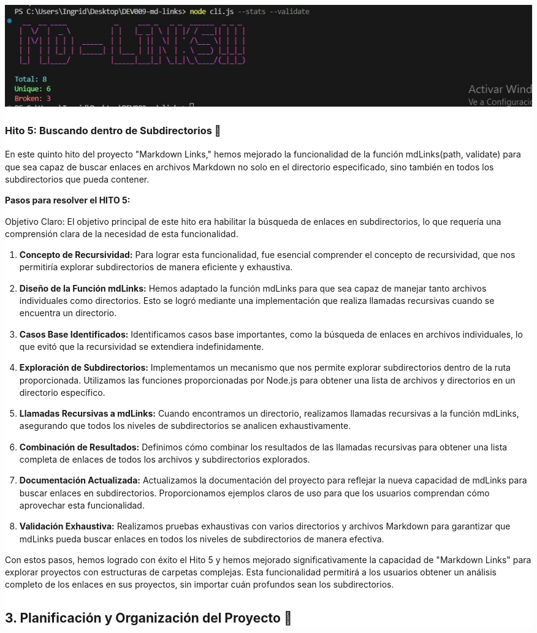    ![stats-validate-cli](readme-img/validate_stats.png)

### Hito 5: Buscando dentro de Subdirectorios 📂

En este quinto hito del proyecto "Markdown Links," hemos mejorado la funcionalidad de la función mdLinks(path, validate) para que sea capaz de buscar enlaces en archivos Markdown no solo en el directorio especificado, sino también en todos los subdirectorios que pueda contener.

**Pasos para resolver el HITO 5:**

Objetivo Claro: El objetivo principal de este hito era habilitar la búsqueda de enlaces en subdirectorios, lo que requería una comprensión clara de la necesidad de esta funcionalidad.

1. **Concepto de Recursividad:** Para lograr esta funcionalidad, fue esencial comprender el concepto de recursividad, que nos permitiría explorar subdirectorios de manera eficiente y exhaustiva.

2. **Diseño de la Función mdLinks:** Hemos adaptado la función mdLinks para que sea capaz de manejar tanto archivos individuales como directorios. Esto se logró mediante una implementación que realiza llamadas recursivas cuando se encuentra un directorio.

3. **Casos Base Identificados:** Identificamos casos base importantes, como la búsqueda de enlaces en archivos individuales, lo que evitó que la recursividad se extendiera indefinidamente.

4. **Exploración de Subdirectorios:** Implementamos un mecanismo que nos permite explorar subdirectorios dentro de la ruta proporcionada. Utilizamos las funciones proporcionadas por Node.js para obtener una lista de archivos y directorios en un directorio específico.

5. **Llamadas Recursivas a mdLinks:** Cuando encontramos un directorio, realizamos llamadas recursivas a la función mdLinks, asegurando que todos los niveles de subdirectorios se analicen exhaustivamente.

6. **Combinación de Resultados:** Definimos cómo combinar los resultados de las llamadas recursivas para obtener una lista completa de enlaces de todos los archivos y subdirectorios explorados.

7. **Documentación Actualizada:** Actualizamos la documentación del proyecto para reflejar la nueva capacidad de mdLinks para buscar enlaces en subdirectorios. Proporcionamos ejemplos claros de uso para que los usuarios comprendan cómo aprovechar esta funcionalidad.

8. **Validación Exhaustiva:** Realizamos pruebas exhaustivas con varios directorios y archivos Markdown para garantizar que mdLinks pueda buscar enlaces en todos los niveles de subdirectorios de manera efectiva.

Con estos pasos, hemos logrado con éxito el Hito 5 y hemos mejorado significativamente la capacidad de "Markdown Links" para explorar proyectos con estructuras de carpetas complejas. Esta funcionalidad permitirá a los usuarios obtener un análisis completo de los enlaces en sus proyectos, sin importar cuán profundos sean los subdirectorios.

## 3. Planificación y Organización del Proyecto 📅
